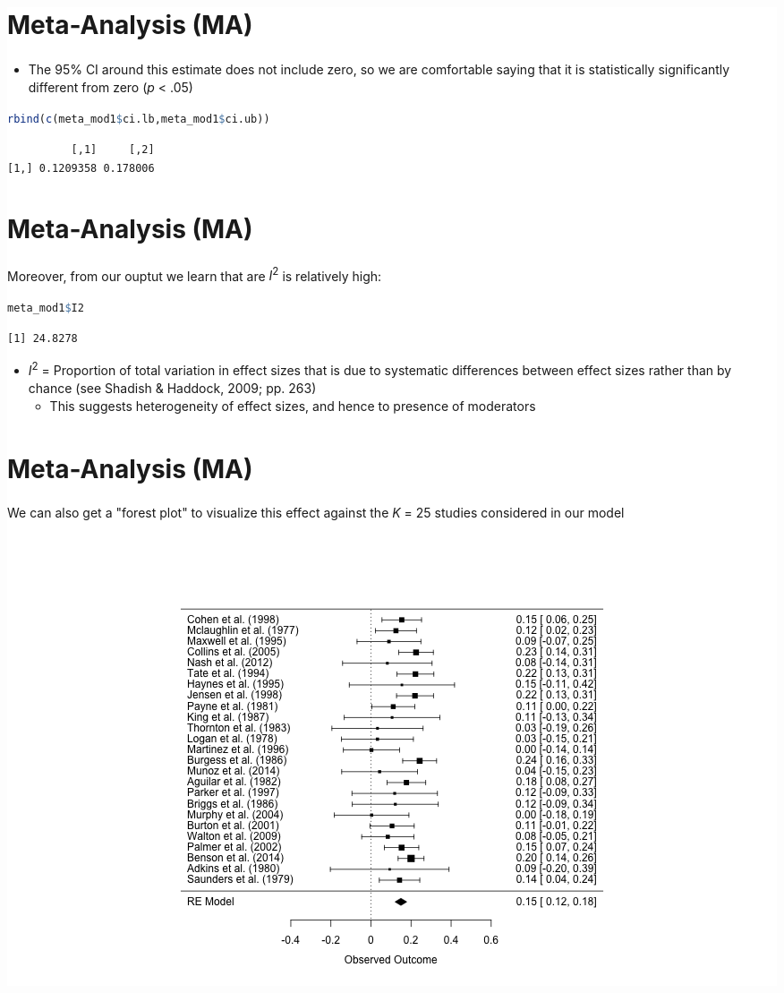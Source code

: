 Meta-Analysis (MA)
========================================================
* The 95% CI around this estimate does not include zero, so we are comfortable saying that it is statistically significantly different from zero (<i>p</i> < .05)

```r
rbind(c(meta_mod1$ci.lb,meta_mod1$ci.ub))
```

```
          [,1]     [,2]
[1,] 0.1209358 0.178006
```

Meta-Analysis (MA)
========================================================
Moreover, from our ouptut we learn that are $I^2$ is relatively high:

```r
meta_mod1$I2
```

```
[1] 24.8278
```
* $I^2$ = Proportion of total variation in effect sizes that is due to systematic differences between effect sizes rather than by chance (see Shadish & Haddock, 2009; pp. 263)
  + This suggests heterogeneity of effect sizes, and hence to presence of moderators


Meta-Analysis (MA)
========================================================
We can also get a "forest plot" to visualize this effect against the <i>K</i> = 25 studies considered in our model

<img src="R Meta-Analysis Slides-figure/unnamed-chunk-10-1.png" title="plot of chunk unnamed-chunk-10" alt="plot of chunk unnamed-chunk-10" style="display: block; margin: auto;" />
